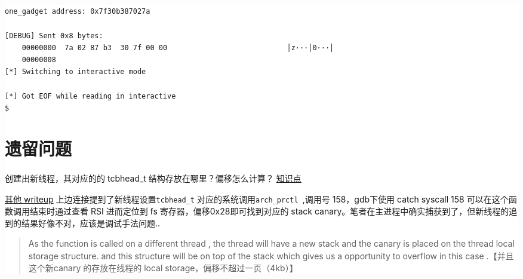 ```shell
one_gadget address: 0x7f30b387027a

[DEBUG] Sent 0x8 bytes:
    00000000  7a 02 87 b3  30 7f 00 00                            │z···│0···│
    00000008
[*] Switching to interactive mode

[*] Got EOF while reading in interactive
$ 
```

# 遗留问题
创建出新线程，其对应的的 tcbhead_t 结构存放在哪里？偏移怎么计算？
[知识点](https://www.openwall.com/lists/oss-security/2018/02/27/5)

[其他 writeup](https://vishnudevtj.github.io/notes/star-ctf-2018-babystack)
上边连接提到了新线程设置`tcbhead_t` 对应的系统调用`arch_prctl `,调用号 158，gdb下使用 catch syscall 158 可以在这个函数调用结束时通过查看 RSI 进而定位到 fs 寄存器，偏移0x28即可找到对应的 stack canary。笔者在主进程中确实捕获到了，但新线程的追到的结果好像不对，应该是调试手法问题..

>As the function is called on a different thread , the thread will have a new stack and the canary is placed on the thread local storage structure. and this structure will be on top of the stack which gives us a opportunity to overflow in this case .【并且这个新canary 的存放在线程的 local storage，偏移不超过一页（4kb）】

